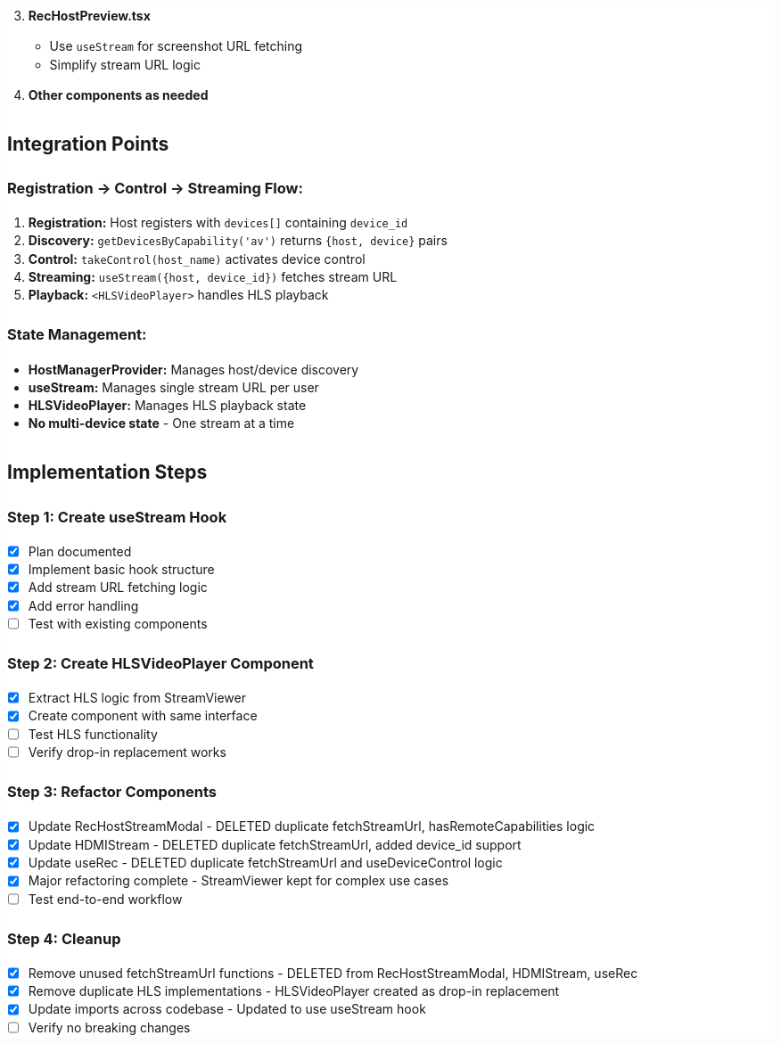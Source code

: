 3. **RecHostPreview.tsx**

   - Use `useStream` for screenshot URL fetching
   - Simplify stream URL logic

4. **Other components as needed**

## Integration Points

### Registration → Control → Streaming Flow:

1. **Registration:** Host registers with `devices[]` containing `device_id`
2. **Discovery:** `getDevicesByCapability('av')` returns `{host, device}` pairs
3. **Control:** `takeControl(host_name)` activates device control
4. **Streaming:** `useStream({host, device_id})` fetches stream URL
5. **Playback:** `<HLSVideoPlayer>` handles HLS playback

### State Management:

- **HostManagerProvider:** Manages host/device discovery
- **useStream:** Manages single stream URL per user
- **HLSVideoPlayer:** Manages HLS playback state
- **No multi-device state** - One stream at a time

## Implementation Steps

### Step 1: Create useStream Hook

- [x] Plan documented
- [x] Implement basic hook structure
- [x] Add stream URL fetching logic
- [x] Add error handling
- [ ] Test with existing components

### Step 2: Create HLSVideoPlayer Component

- [x] Extract HLS logic from StreamViewer
- [x] Create component with same interface
- [ ] Test HLS functionality
- [ ] Verify drop-in replacement works

### Step 3: Refactor Components

- [x] Update RecHostStreamModal - DELETED duplicate fetchStreamUrl, hasRemoteCapabilities logic
- [x] Update HDMIStream - DELETED duplicate fetchStreamUrl, added device_id support
- [x] Update useRec - DELETED duplicate fetchStreamUrl and useDeviceControl logic
- [x] Major refactoring complete - StreamViewer kept for complex use cases
- [ ] Test end-to-end workflow

### Step 4: Cleanup

- [x] Remove unused fetchStreamUrl functions - DELETED from RecHostStreamModal, HDMIStream, useRec
- [x] Remove duplicate HLS implementations - HLSVideoPlayer created as drop-in replacement
- [x] Update imports across codebase - Updated to use useStream hook
- [ ] Verify no breaking changes
